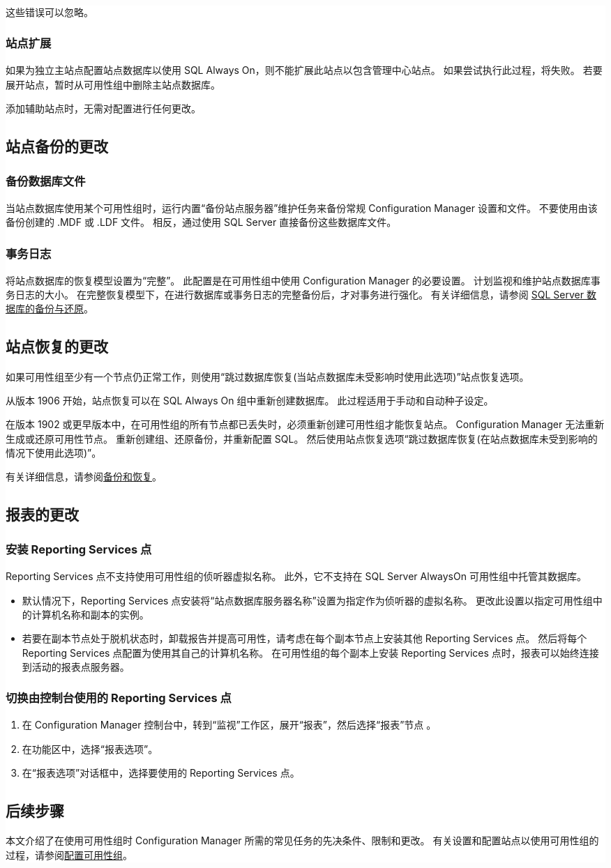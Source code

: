 这些错误可以忽略。

### <a name="site-expansion"></a>站点扩展


如果为独立主站点配置站点数据库以使用 SQL Always On，则不能扩展此站点以包含管理中心站点。 如果尝试执行此过程，将失败。 若要展开站点，暂时从可用性组中删除主站点数据库。

添加辅助站点时，无需对配置进行任何更改。


## <a name="changes-for-site-backup"></a>站点备份的更改

### <a name="backup-database-files"></a>备份数据库文件
  
当站点数据库使用某个可用性组时，运行内置“备份站点服务器”维护任务来备份常规 Configuration Manager 设置和文件。 不要使用由该备份创建的 .MDF 或 .LDF 文件。 相反，通过使用 SQL Server 直接备份这些数据库文件。

### <a name="transaction-log"></a>事务日志  

将站点数据库的恢复模型设置为“完整”。 此配置是在可用性组中使用 Configuration Manager 的必要设置。 计划监视和维护站点数据库事务日志的大小。 在完整恢复模型下，在进行数据库或事务日志的完整备份后，才对事务进行强化。 有关详细信息，请参阅 [SQL Server 数据库的备份与还原](https://docs.microsoft.com/sql/relational-databases/backup-restore/back-up-and-restore-of-sql-server-databases)。


## <a name="changes-for-site-recovery"></a>站点恢复的更改

如果可用性组至少有一个节点仍正常工作，则使用“跳过数据库恢复(当站点数据库未受影响时使用此选项)”站点恢复选项。

从版本 1906 开始，站点恢复可以在 SQL Always On 组中重新创建数据库。 此过程适用于手动和自动种子设定。

在版本 1902 或更早版本中，在可用性组的所有节点都已丢失时，必须重新创建可用性组才能恢复站点。 Configuration Manager 无法重新生成或还原可用性节点。 重新创建组、还原备份，并重新配置 SQL。 然后使用站点恢复选项“跳过数据库恢复(在站点数据库未受到影响的情况下使用此选项)”。

有关详细信息，请参阅[备份和恢复](../../manage/backup-and-recovery.md)。


## <a name="changes-for-reporting"></a>报表的更改

### <a name="install-the-reporting-service-point"></a>安装 Reporting Services 点

Reporting Services 点不支持使用可用性组的侦听器虚拟名称。 此外，它不支持在 SQL Server AlwaysOn 可用性组中托管其数据库。  

- 默认情况下，Reporting Services 点安装将“站点数据库服务器名称”设置为指定作为侦听器的虚拟名称。 更改此设置以指定可用性组中的计算机名称和副本的实例。  

- 若要在副本节点处于脱机状态时，卸载报告并提高可用性，请考虑在每个副本节点上安装其他 Reporting Services 点。 然后将每个 Reporting Services 点配置为使用其自己的计算机名称。 在可用性组的每个副本上安装 Reporting Services 点时，报表可以始终连接到活动的报表点服务器。  

### <a name="switch-the-reporting-services-point-used-by-the-console"></a>切换由控制台使用的 Reporting Services 点

1. 在 Configuration Manager 控制台中，转到“监视”工作区，展开“报表”，然后选择“报表”节点  。

1. 在功能区中，选择“报表选项”。  

1. 在“报表选项”对话框中，选择要使用的 Reporting Services 点。  


## <a name="next-steps"></a>后续步骤

本文介绍了在使用可用性组时 Configuration Manager 所需的常见任务的先决条件、限制和更改。 有关设置和配置站点以使用可用性组的过程，请参阅[配置可用性组](configure-aoag.md)。
